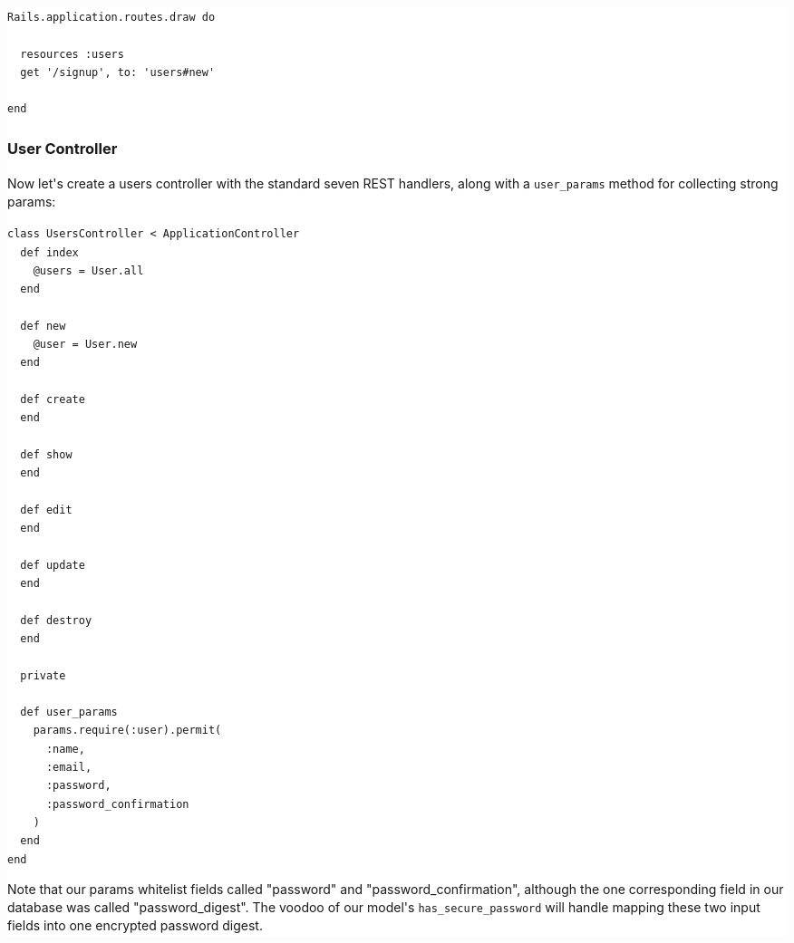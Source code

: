 ```
Rails.application.routes.draw do

  resources :users
  get '/signup', to: 'users#new'

end
```

### User Controller

Now let's create a users controller with the standard seven REST handlers, along with a `user_params` method for collecting strong params:

```
class UsersController < ApplicationController
  def index
    @users = User.all
  end

  def new
    @user = User.new
  end

  def create
  end

  def show
  end

  def edit
  end

  def update
  end

  def destroy
  end

  private

  def user_params
    params.require(:user).permit(
      :name,
      :email,
      :password,
      :password_confirmation
    )
  end
end
```

Note that our params whitelist fields called "password" and "password_confirmation", although the one corresponding field in our database was called "password_digest". The voodoo of our model's `has_secure_password` will handle mapping these two input fields into one encrypted password digest.
